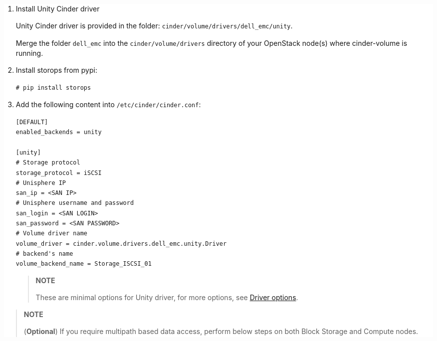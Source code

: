 1.  Install Unity Cinder driver

    Unity Cinder driver is provided in the folder:
`cinder/volume/drivers/dell_emc/unity`.

    Merge the folder `dell_emc` into
the `cinder/volume/drivers` directory of your OpenStack node(s) where
cinder-volume is running.

2.  Install storops from pypi:

    ``` sourceCode
    # pip install storops
    ```

3.  Add the following content into `/etc/cinder/cinder.conf`:

    ``` sourceCode
    [DEFAULT]
    enabled_backends = unity

    [unity]
    # Storage protocol
    storage_protocol = iSCSI
    # Unisphere IP
    san_ip = <SAN IP>
    # Unisphere username and password
    san_login = <SAN LOGIN>
    san_password = <SAN PASSWORD>
    # Volume driver name
    volume_driver = cinder.volume.drivers.dell_emc.unity.Driver
    # backend's name
    volume_backend_name = Storage_ISCSI_01
    ```

    > **NOTE**
    >
    > These are minimal options for Unity driver, for more options,
    > see [Driver options](#driver-options).
    >

> **NOTE**
>
> (**Optional**) If you require multipath based data access, perform
> below steps on both Block Storage and Compute nodes.
>
